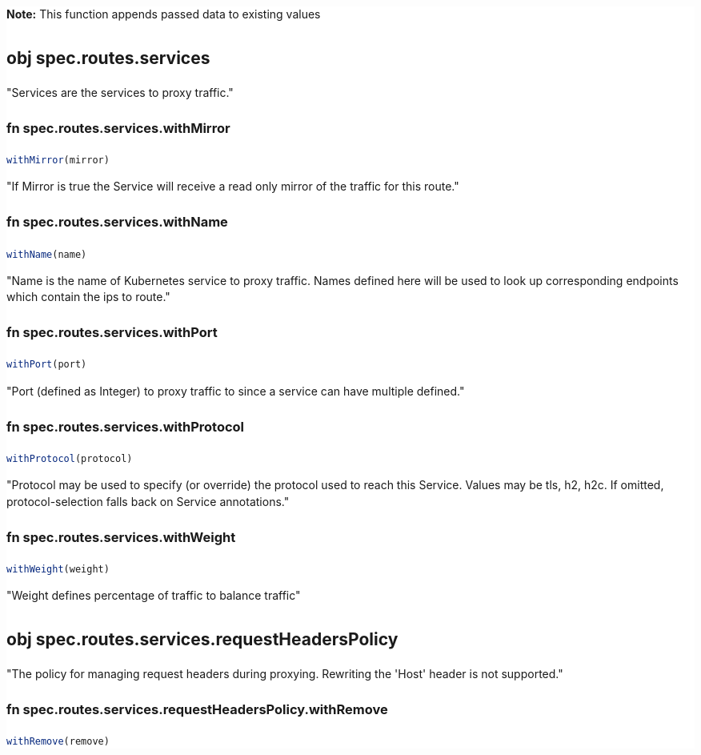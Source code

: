 **Note:** This function appends passed data to existing values

## obj spec.routes.services

"Services are the services to proxy traffic."

### fn spec.routes.services.withMirror

```ts
withMirror(mirror)
```

"If Mirror is true the Service will receive a read only mirror of the traffic for this route."

### fn spec.routes.services.withName

```ts
withName(name)
```

"Name is the name of Kubernetes service to proxy traffic. Names defined here will be used to look up corresponding endpoints which contain the ips to route."

### fn spec.routes.services.withPort

```ts
withPort(port)
```

"Port (defined as Integer) to proxy traffic to since a service can have multiple defined."

### fn spec.routes.services.withProtocol

```ts
withProtocol(protocol)
```

"Protocol may be used to specify (or override) the protocol used to reach this Service. Values may be tls, h2, h2c. If omitted, protocol-selection falls back on Service annotations."

### fn spec.routes.services.withWeight

```ts
withWeight(weight)
```

"Weight defines percentage of traffic to balance traffic"

## obj spec.routes.services.requestHeadersPolicy

"The policy for managing request headers during proxying. Rewriting the 'Host' header is not supported."

### fn spec.routes.services.requestHeadersPolicy.withRemove

```ts
withRemove(remove)
```
